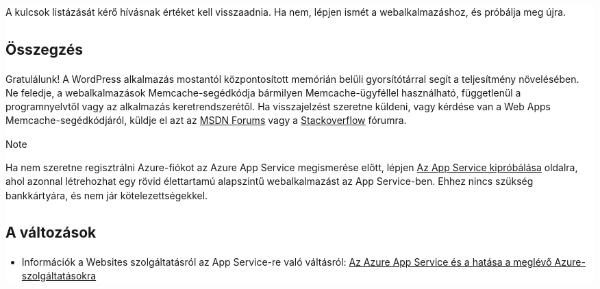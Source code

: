 A kulcsok listázását kérő hívásnak értéket kell visszaadnia. Ha nem, lépjen ismét a webalkalmazáshoz, és próbálja meg újra.

## <a name="conclusion"></a>Összegzés
Gratulálunk! A WordPress alkalmazás mostantól központosított memórián belüli gyorsítótárral segít a teljesítmény növelésében. Ne feledje, a webalkalmazások Memcache-segédkódja bármilyen Memcache-ügyféllel használható, függetlenül a programnyelvtől vagy az alkalmazás keretrendszerétől. Ha visszajelzést szeretne küldeni, vagy kérdése van a Web Apps Memcache-segédkódjáról, küldje el azt az [MSDN Forums][10] vagy a [Stackoverflow][11] fórumra.

> [!NOTE]
> Ha nem szeretne regisztrálni Azure-fiókot az Azure App Service megismerése előtt, lépjen [Az App Service kipróbálása](https://azure.microsoft.com/try/app-service/) oldalra, ahol azonnal létrehozhat egy rövid élettartamú alapszintű webalkalmazást az App Service-ben. Ehhez nincs szükség bankkártyára, és nem jár kötelezettségekkel.
> 
> 

## <a name="whats-changed"></a>A változások
* Információk a Websites szolgáltatásról az App Service-re való váltásról: [Az Azure App Service és a hatása a meglévő Azure-szolgáltatásokra](http://go.microsoft.com/fwlink/?LinkId=529714)

[0]: ../redis-cache/cache-dotnet-how-to-use-azure-redis-cache.md#create-a-cache
[1]: http://bit.ly/1t0KxBQ
[2]: http://manage.windowsazure.com
[3]: http://portal.azure.com
[4]: /powershell/azureps-cmdlets-docs
[5]: /downloads
[6]: http://pecl.php.net
[7]: http://pecl.php.net/package/memcache
[8]: http://blog.syntaxc4.net/post/2015/02/05/how-to-enable-a-site-extension-in-azure-websites.aspx
[9]: http://redis.io/download#installation
[10]: https://social.msdn.microsoft.com/Forums/home?forum=windowsazurewebsitespreview
[11]: http://stackoverflow.com/questions/tagged/azure-web-sites
[12]: /services/cache/
[13]: http://memcached.org






